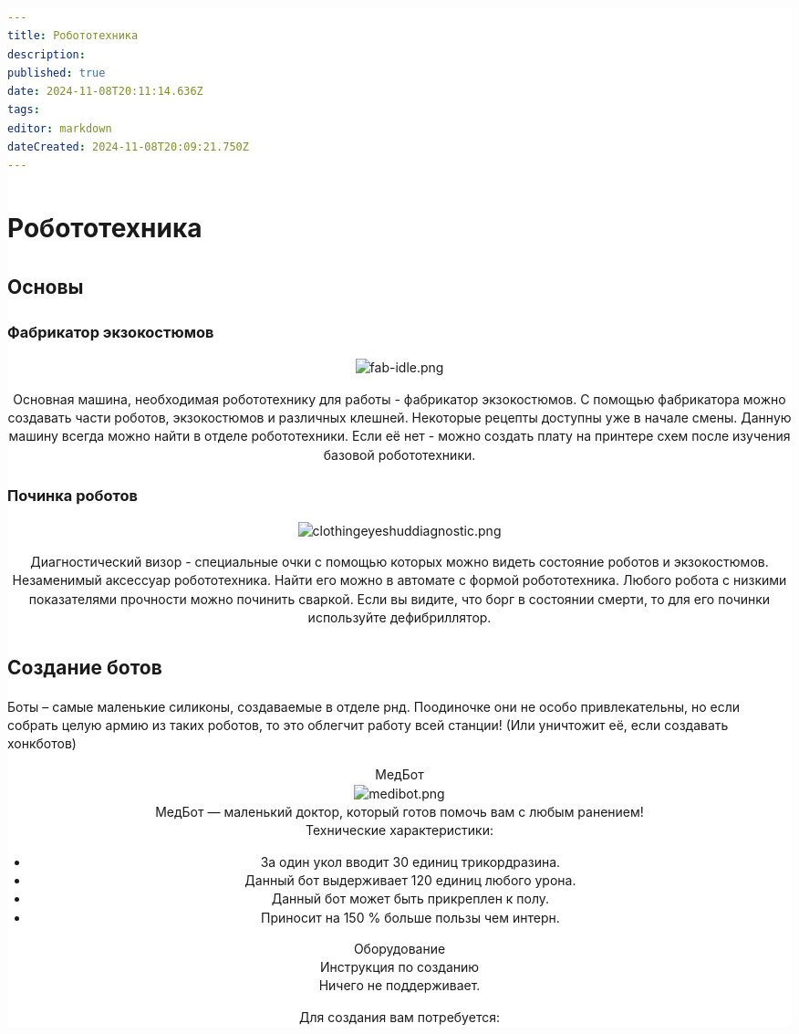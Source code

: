 ```yaml
---
title: Робототехника
description: 
published: true
date: 2024-11-08T20:11:14.636Z
tags: 
editor: markdown
dateCreated: 2024-11-08T20:09:21.750Z
---
```


<h1>Робототехника</h1>
<h2>Основы</h2>

<h3>Фабрикатор экзокостюмов</h3>
<center>
  <div class="iteminfo">
    <img src="/guides/science/robotics/fab-idle.png" alt="fab-idle.png" />
    <p>Основная машина, необходимая робототехнику для работы - фабрикатор экзокостюмов. С помощью фабрикатора можно создавать части роботов, экзокостюмов и различных клешней. Некоторые рецепты доступны уже в начале смены. Данную машину всегда можно найти в отделе робототехники. Если её нет - можно создать плату на принтере схем после изучения базовой робототехники.</p>
  </div>
</center>

<h3>Починка роботов</h3>
<center>
  <div class="iteminfo">
    <img src="/guides/science/robotics/clothingeyeshuddiagnostic.png" alt="clothingeyeshuddiagnostic.png" />
    <p>Диагностический визор - специальные очки с помощью которых можно видеть состояние роботов и экзокостюмов. Незаменимый аксессуар робототехника. Найти его можно в автомате с формой робототехника. Любого робота с низкими показателями прочности можно починить сваркой. Если вы видите, что борг в состоянии смерти, то для его починки используйте дефибриллятор.</p>
  </div>
</center>

<h2>Создание ботов</h2>

<p>Боты – самые маленькие силиконы, создаваемые в отделе рнд. Поодиночке они не особо привлекательны, но если собрать целую армию из таких роботов, то это облегчит работу всей станции! (Или уничтожит её, если создавать хонкботов)</p>

<center>
  <div class="roboticcard">
    <div class="cardheading">МедБот</div>
    <div class="cardimage"><img src="/guides/science/robotics/medibot.png" alt="medibot.png" /></div>
    <div class="carddescription">МедБот — маленький доктор, который готов помочь вам с любым ранением!</div>
    <div class="featuresheading">Технические характеристики:</div>
    <div class="features">
      <ul>
        <li>За один укол вводит 30 единиц трикордразина.</li>
        <li>Данный бот выдерживает 120 единиц любого урона.</li>
        <li>Данный бот может быть прикреплен к полу.</li>
        <li>Приносит на 150&nbsp;% больше пользы чем интерн.</li>
      </ul>
    </div>
    <div class="equipment">Оборудование</div>
    <div class="craft">Инструкция по созданию</div>
    <div class="content">Ничего не поддерживает.</div>
    <div class="content">
      <p>Для создания вам потребуется:</p>
      <ol>